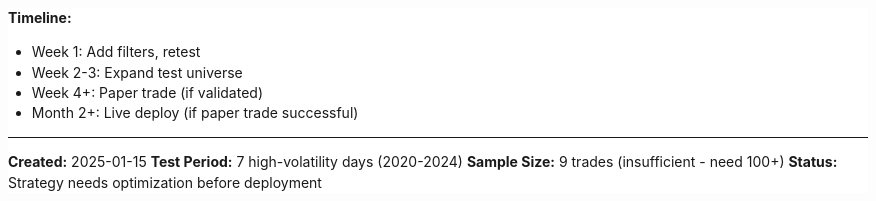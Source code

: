 **Timeline:**
- Week 1: Add filters, retest
- Week 2-3: Expand test universe
- Week 4+: Paper trade (if validated)
- Month 2+: Live deploy (if paper trade successful)

---

**Created:** 2025-01-15
**Test Period:** 7 high-volatility days (2020-2024)
**Sample Size:** 9 trades (insufficient - need 100+)
**Status:** Strategy needs optimization before deployment
